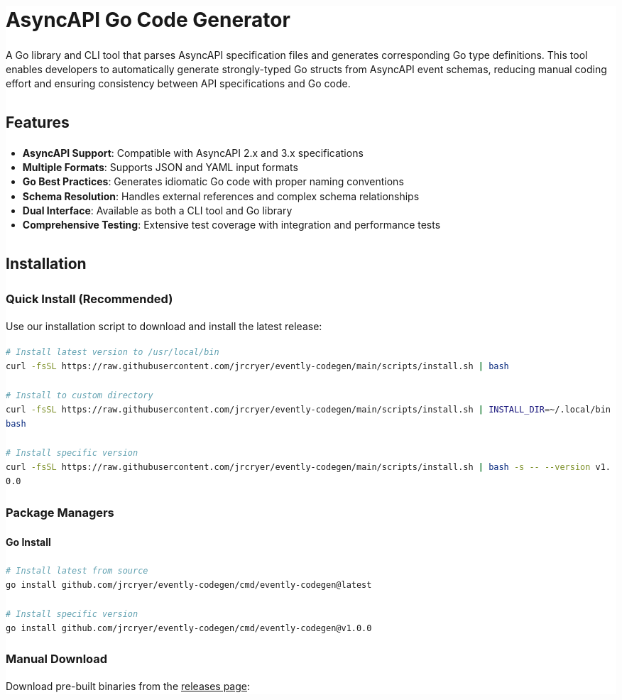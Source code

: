 # AsyncAPI Go Code Generator

A Go library and CLI tool that parses AsyncAPI specification files and generates corresponding Go type definitions. This tool enables developers to automatically generate strongly-typed Go structs from AsyncAPI event schemas, reducing manual coding effort and ensuring consistency between API specifications and Go code.

## Features

- **AsyncAPI Support**: Compatible with AsyncAPI 2.x and 3.x specifications
- **Multiple Formats**: Supports JSON and YAML input formats
- **Go Best Practices**: Generates idiomatic Go code with proper naming conventions
- **Schema Resolution**: Handles external references and complex schema relationships
- **Dual Interface**: Available as both a CLI tool and Go library
- **Comprehensive Testing**: Extensive test coverage with integration and performance tests

## Installation

### Quick Install (Recommended)

Use our installation script to download and install the latest release:

```bash
# Install latest version to /usr/local/bin
curl -fsSL https://raw.githubusercontent.com/jrcryer/evently-codegen/main/scripts/install.sh | bash

# Install to custom directory
curl -fsSL https://raw.githubusercontent.com/jrcryer/evently-codegen/main/scripts/install.sh | INSTALL_DIR=~/.local/bin bash

# Install specific version
curl -fsSL https://raw.githubusercontent.com/jrcryer/evently-codegen/main/scripts/install.sh | bash -s -- --version v1.0.0
```

### Package Managers

#### Go Install

```bash
# Install latest from source
go install github.com/jrcryer/evently-codegen/cmd/evently-codegen@latest

# Install specific version
go install github.com/jrcryer/evently-codegen/cmd/evently-codegen@v1.0.0
```

### Manual Download

Download pre-built binaries from the [releases page](https://github.com/jrcryer/evently-codegen/releases):
